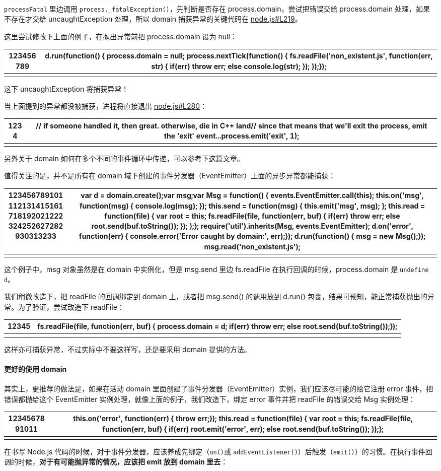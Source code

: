 
`processFatal` 里边调用 `process._fatalException()`，先判断是否存在 process.domain，尝试把错误交给 process.domain 处理，如果不存在才交给 uncaughtException 处理，所以 domain 捕获异常的关键代码在 [node.js#L219](https://github.com/joyent/node/blob/v0.10.4/src/node.js#L219)。

这里尝试修改下上面的例子，在抛出异常前把 process.domain 设为 null：

| 123456789 | d.run(function() {  process.domain = null;  process.nextTick(function() {    fs.readFile('non_existent.js', function(err, str) {      if(err) throw err;      else console.log(str);    });  });}); |
| --------- | ------------------------------------------------------------ |
|           |                                                              |

 

这下 uncaughtException 将捕获异常！

当上面提到的异常都没被捕获，进程将直接退出 [node.js#L280](https://github.com/joyent/node/blob/v0.10.4/src/node.js#L280)：

| 1234 | // if someone handled it, then great. otherwise, die in C++ land// since that means that we'll exit the process, emit the 'exit' event...process.emit('exit', 1); |
| ---- | ------------------------------------------------------------ |
|      |                                                              |

 

另外关于 domain 如何在多个不同的事件循环中传递，可以参考下[这篇](http://deadhorse.me/nodejs/2013/04/13/exception_and_domain.html)文章。

值得关注的是，并不是所有在 domain 域下创建的事件分发器（EventEmitter）上面的异步异常都能捕获：

| 123456789101112131415161718192021222324252627282930313233 | var d = domain.create();var msg;var Msg = function() {  events.EventEmitter.call(this);   this.on('msg', function(msg) {    console.log(msg);  });   this.send = function(msg) {    this.emit('msg', msg);  };   this.read = function(file) {    var root = this;    fs.readFile(file, function(err, buf) {      if(err) throw err;      else root.send(buf.toString());    });  };}; require('util').inherits(Msg, events.EventEmitter); d.on('error', function(err) {  console.error('Error caught by domain:', err);}); d.run(function() {  msg = new Msg();}); msg.read('non_existent.js'); |
| --------------------------------------------------------- | ------------------------------------------------------------ |
|                                                           |                                                              |

 

这个例子中，msg 对象虽然是在 domain 中实例化，但是 msg.send 里边 fs.readFile 在执行回调的时候，process.domain 是 `undefined`。

我们稍微改造下，把 readFile 的回调绑定到 domain 上，或者把 msg.send() 的调用放到 d.run() 包裹，结果可预知，能正常捕获抛出的异常。为了验证，尝试改造下 readFile：

| 12345 | fs.readFile(file, function(err, buf) {  process.domain = d;  if(err) throw err;  else root.send(buf.toString());}); |
| ----- | ------------------------------------------------------------ |
|       |                                                              |

 

这样亦可捕获异常，不过实际中不要这样写，还是要采用 domain 提供的方法。

#### 更好的使用 domain

其实上，更推荐的做法是，如果在活动 domain 里面创建了事件分发器（EventEmitter）实例，我们应该尽可能的给它注册 error 事件，把错误都抛给这个 EventEmitter 实例处理，就像上面的例子，我们改造下，绑定 error 事件并把 readFile 的错误交给 Msg 实例处理：

| 1234567891011 | this.on('error', function(err) {  throw err;}); this.read = function(file) {  var root = this;  fs.readFile(file, function(err, buf) {    if(err) root.emit('error', err);    else root.send(buf.toString());  });}; |
| ------------- | ------------------------------------------------------------ |
|               |                                                              |

 

在书写 Node.js 代码的时候，对于事件分发器，应该养成先绑定（`on()`或 `addEventListener()`）后触发（`emit()`）的习惯。在执行事件回调的时候，**对于有可能抛异常的情况，应该把 emit 放到 domain 里去**：
